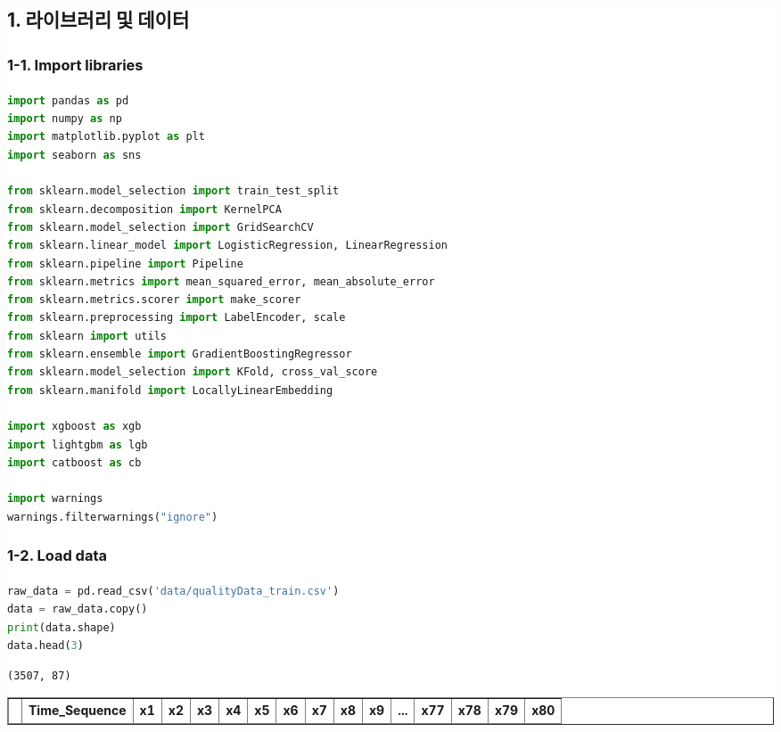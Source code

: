 ## 1. 라이브러리 및 데이터
### 1-1. Import libraries

```python
import pandas as pd
import numpy as np
import matplotlib.pyplot as plt
import seaborn as sns

from sklearn.model_selection import train_test_split
from sklearn.decomposition import KernelPCA
from sklearn.model_selection import GridSearchCV
from sklearn.linear_model import LogisticRegression, LinearRegression
from sklearn.pipeline import Pipeline
from sklearn.metrics import mean_squared_error, mean_absolute_error
from sklearn.metrics.scorer import make_scorer
from sklearn.preprocessing import LabelEncoder, scale
from sklearn import utils
from sklearn.ensemble import GradientBoostingRegressor
from sklearn.model_selection import KFold, cross_val_score
from sklearn.manifold import LocallyLinearEmbedding

import xgboost as xgb
import lightgbm as lgb
import catboost as cb

import warnings
warnings.filterwarnings("ignore")
```

### 1-2. Load data

```python
raw_data = pd.read_csv('data/qualityData_train.csv')
data = raw_data.copy()
print(data.shape)
data.head(3)
```

    (3507, 87)
    




<div>


<table border="1" class="dataframe">
  <thead>
    <tr style="text-align: right;">
      <th></th>
      <th>Time_Sequence</th>
      <th>x1</th>
      <th>x2</th>
      <th>x3</th>
      <th>x4</th>
      <th>x5</th>
      <th>x6</th>
      <th>x7</th>
      <th>x8</th>
      <th>x9</th>
      <th>...</th>
      <th>x77</th>
      <th>x78</th>
      <th>x79</th>
      <th>x80</th>